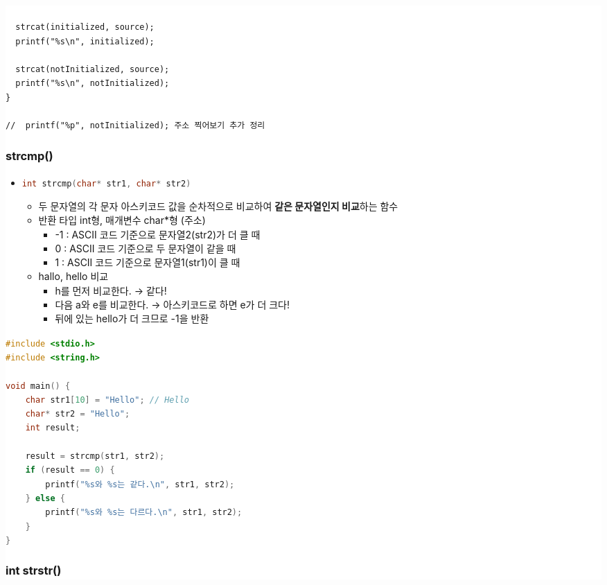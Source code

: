   ```
	
	strcat(initialized, source);
	printf("%s\n", initialized);

	strcat(notInitialized, source);
	printf("%s\n", notInitialized);
}

//	printf("%p", notInitialized); 주소 찍어보기 추가 정리
```





### strcmp()

* ```c
  int strcmp(char* str1, char* str2)
  ```

  * 두 문자열의 각 문자 아스키코드 값을 순차적으로 비교하여 **같은 문자열인지 비교**하는 함수
  * 반환 타입 int형, 매개변수 char*형 (주소)
    * -1 : ASCII 코드 기준으로 문자열2(str2)가 더 클 때
    * 0 : ASCII 코드 기준으로 두 문자열이 같을 때
    * 1 : ASCII 코드 기준으로 문자열1(str1)이 클 때
  * hallo, hello 비교
    * h를 먼저 비교한다.  → 같다!
    * 다음 a와 e를 비교한다. → 아스키코드로 하면 e가 더 크다!
    * 뒤에 있는 hello가 더 크므로 -1을 반환

```c
#include <stdio.h>
#include <string.h>

void main() {
	char str1[10] = "Hello"; // Hello
	char* str2 = "Hello";
	int result;
    
	result = strcmp(str1, str2);
	if (result == 0) {
        printf("%s와 %s는 같다.\n", str1, str2);
    } else {
        printf("%s와 %s는 다르다.\n", str1, str2);
    }
}
```





### int strstr()
